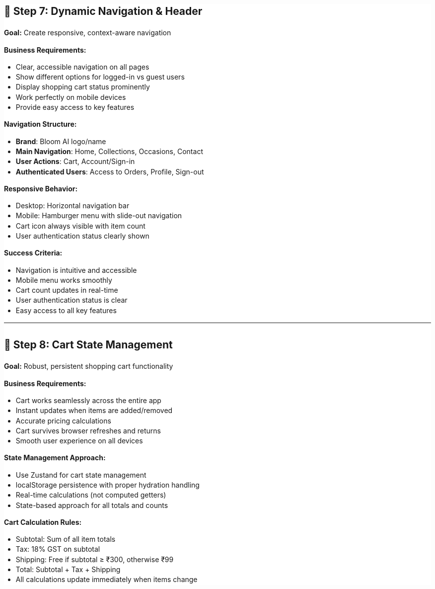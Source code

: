 
## 🎪 **Step 7: Dynamic Navigation & Header**
**Goal:** Create responsive, context-aware navigation

**Business Requirements:**
- Clear, accessible navigation on all pages
- Show different options for logged-in vs guest users
- Display shopping cart status prominently
- Work perfectly on mobile devices
- Provide easy access to key features

**Navigation Structure:**
- **Brand**: Bloom AI logo/name
- **Main Navigation**: Home, Collections, Occasions, Contact
- **User Actions**: Cart, Account/Sign-in
- **Authenticated Users**: Access to Orders, Profile, Sign-out

**Responsive Behavior:**
- Desktop: Horizontal navigation bar
- Mobile: Hamburger menu with slide-out navigation
- Cart icon always visible with item count
- User authentication status clearly shown

**Success Criteria:**
- Navigation is intuitive and accessible
- Mobile menu works smoothly
- Cart count updates in real-time
- User authentication status is clear
- Easy access to all key features

---

## 🔄 **Step 8: Cart State Management**
**Goal:** Robust, persistent shopping cart functionality

**Business Requirements:**
- Cart works seamlessly across the entire app
- Instant updates when items are added/removed
- Accurate pricing calculations
- Cart survives browser refreshes and returns
- Smooth user experience on all devices

**State Management Approach:**
- Use Zustand for cart state management
- localStorage persistence with proper hydration handling
- Real-time calculations (not computed getters)
- State-based approach for all totals and counts

**Cart Calculation Rules:**
- Subtotal: Sum of all item totals
- Tax: 18% GST on subtotal
- Shipping: Free if subtotal ≥ ₹300, otherwise ₹99
- Total: Subtotal + Tax + Shipping
- All calculations update immediately when items change
